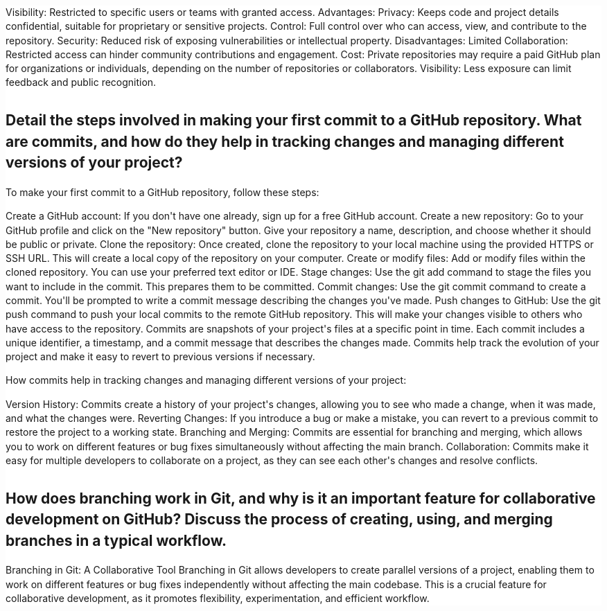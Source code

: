 Visibility: Restricted to specific users or teams with granted access.
Advantages:
Privacy: Keeps code and project details confidential, suitable for proprietary or sensitive projects.
Control: Full control over who can access, view, and contribute to the repository.
Security: Reduced risk of exposing vulnerabilities or intellectual property.
Disadvantages:
Limited Collaboration: Restricted access can hinder community contributions and engagement.
Cost: Private repositories may require a paid GitHub plan for organizations or individuals, depending on the number of repositories or collaborators.
Visibility: Less exposure can limit feedback and public recognition.
## Detail the steps involved in making your first commit to a GitHub repository. What are commits, and how do they help in tracking changes and managing different versions of your project?
To make your first commit to a GitHub repository, follow these steps:

Create a GitHub account: If you don't have one already, sign up for a free GitHub account.
Create a new repository: Go to your GitHub profile and click on the "New repository" button. Give your repository a name, description, and choose whether it should be public or private.
Clone the repository: Once created, clone the repository to your local machine using the provided HTTPS or SSH URL. This will create a local copy of the repository on your computer.
Create or modify files: Add or modify files within the cloned repository. You can use your preferred text editor or IDE.
Stage changes: Use the git add command to stage the files you want to include in the commit. This prepares them to be committed.
Commit changes: Use the git commit command to create a commit. You'll be prompted to write a commit message describing the changes you've made.
Push changes to GitHub: Use the git push command to push your local commits to the remote GitHub repository. This will make your changes visible to others who have access to the repository.
Commits are snapshots of your project's files at a specific point in time. Each commit includes a unique identifier, a timestamp, and a commit message that describes the changes made. Commits help track the evolution of your project and make it easy to revert to previous versions if necessary.

How commits help in tracking changes and managing different versions of your project:

Version History: Commits create a history of your project's changes, allowing you to see who made a change, when it was made, and what the changes were.
Reverting Changes: If you introduce a bug or make a mistake, you can revert to a previous commit to restore the project to a working state.
Branching and Merging: Commits are essential for branching and merging, which allows you to work on different features or bug fixes simultaneously without affecting the main branch.
Collaboration: Commits make it easy for multiple developers to collaborate on a project, as they can see each other's changes and resolve conflicts.

## How does branching work in Git, and why is it an important feature for collaborative development on GitHub? Discuss the process of creating, using, and merging branches in a typical workflow.
Branching in Git: A Collaborative Tool
Branching in Git allows developers to create parallel versions of a project, enabling them to work on different features or bug fixes independently without affecting the main codebase. This is a crucial feature for collaborative development, as it promotes flexibility, experimentation, and efficient workflow.
